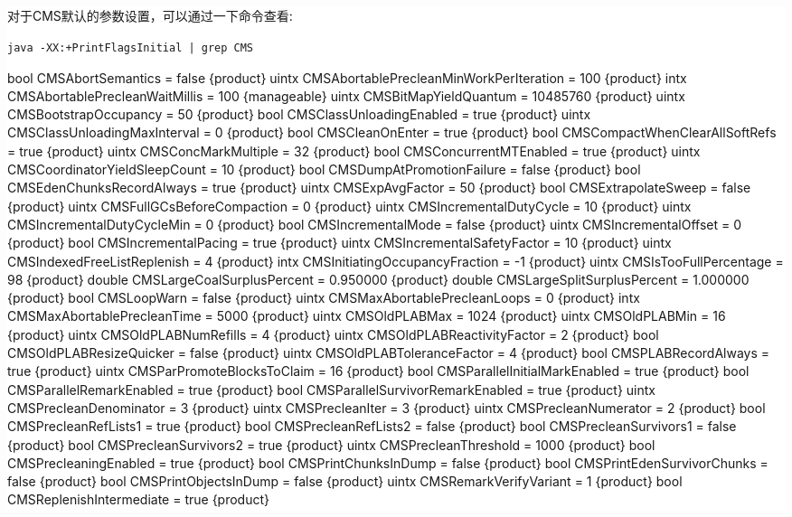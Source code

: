 对于CMS默认的参数设置，可以通过一下命令查看:

```shell
java -XX:+PrintFlagsInitial | grep CMS
```

```txt

```

bool CMSAbortSemantics                         = false                               {product}
    uintx CMSAbortablePrecleanMinWorkPerIteration   = 100                                 {product}
     intx CMSAbortablePrecleanWaitMillis            = 100                                 {manageable}
    uintx CMSBitMapYieldQuantum                     = 10485760                            {product}
    uintx CMSBootstrapOccupancy                     = 50                                  {product}
     bool CMSClassUnloadingEnabled                  = true                                {product}
    uintx CMSClassUnloadingMaxInterval              = 0                                   {product}
     bool CMSCleanOnEnter                           = true                                {product}
     bool CMSCompactWhenClearAllSoftRefs            = true                                {product}
    uintx CMSConcMarkMultiple                       = 32                                  {product}
     bool CMSConcurrentMTEnabled                    = true                                {product}
    uintx CMSCoordinatorYieldSleepCount             = 10                                  {product}
     bool CMSDumpAtPromotionFailure                 = false                               {product}
     bool CMSEdenChunksRecordAlways                 = true                                {product}
    uintx CMSExpAvgFactor                           = 50                                  {product}
     bool CMSExtrapolateSweep                       = false                               {product}
    uintx CMSFullGCsBeforeCompaction                = 0                                   {product}
    uintx CMSIncrementalDutyCycle                   = 10                                  {product}
    uintx CMSIncrementalDutyCycleMin                = 0                                   {product}
     bool CMSIncrementalMode                        = false                               {product}
    uintx CMSIncrementalOffset                      = 0                                   {product}
     bool CMSIncrementalPacing                      = true                                {product}
    uintx CMSIncrementalSafetyFactor                = 10                                  {product}
    uintx CMSIndexedFreeListReplenish               = 4                                   {product}
     intx CMSInitiatingOccupancyFraction            = -1                                  {product}
    uintx CMSIsTooFullPercentage                    = 98                                  {product}
   double CMSLargeCoalSurplusPercent                = 0.950000                            {product}
   double CMSLargeSplitSurplusPercent               = 1.000000                            {product}
     bool CMSLoopWarn                               = false                               {product}
    uintx CMSMaxAbortablePrecleanLoops              = 0                                   {product}
     intx CMSMaxAbortablePrecleanTime               = 5000                                {product}
    uintx CMSOldPLABMax                             = 1024                                {product}
    uintx CMSOldPLABMin                             = 16                                  {product}
    uintx CMSOldPLABNumRefills                      = 4                                   {product}
    uintx CMSOldPLABReactivityFactor                = 2                                   {product}
     bool CMSOldPLABResizeQuicker                   = false                               {product}
    uintx CMSOldPLABToleranceFactor                 = 4                                   {product}
     bool CMSPLABRecordAlways                       = true                                {product}
    uintx CMSParPromoteBlocksToClaim                = 16                                  {product}
     bool CMSParallelInitialMarkEnabled             = true                                {product}
     bool CMSParallelRemarkEnabled                  = true                                {product}
     bool CMSParallelSurvivorRemarkEnabled          = true                                {product}
    uintx CMSPrecleanDenominator                    = 3                                   {product}
    uintx CMSPrecleanIter                           = 3                                   {product}
    uintx CMSPrecleanNumerator                      = 2                                   {product}
     bool CMSPrecleanRefLists1                      = true                                {product}
     bool CMSPrecleanRefLists2                      = false                               {product}
     bool CMSPrecleanSurvivors1                     = false                               {product}
     bool CMSPrecleanSurvivors2                     = true                                {product}
    uintx CMSPrecleanThreshold                      = 1000                                {product}
     bool CMSPrecleaningEnabled                     = true                                {product}
     bool CMSPrintChunksInDump                      = false                               {product}
     bool CMSPrintEdenSurvivorChunks                = false                               {product}
     bool CMSPrintObjectsInDump                     = false                               {product}
    uintx CMSRemarkVerifyVariant                    = 1                                   {product}
     bool CMSReplenishIntermediate                  = true                                {product}